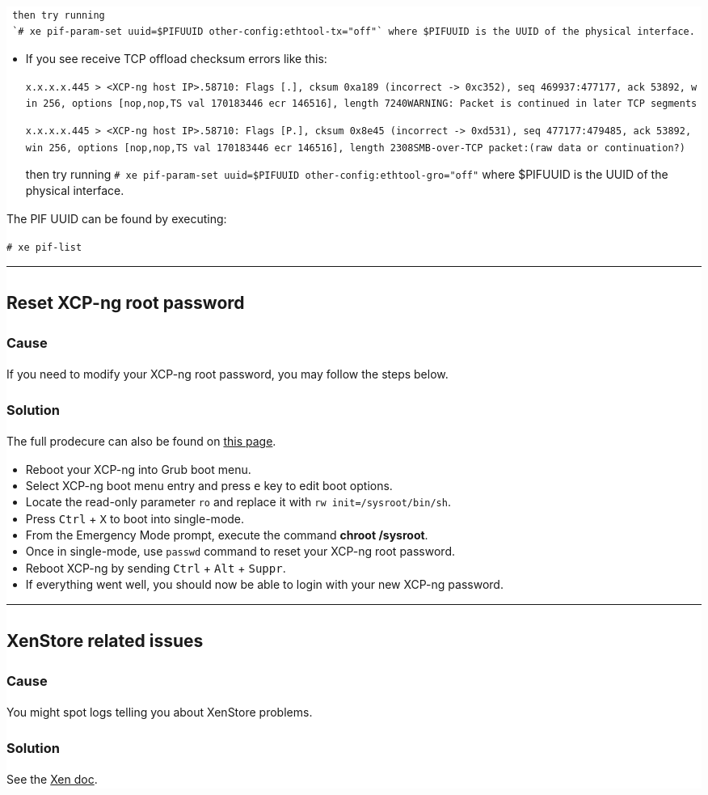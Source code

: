      then try running
     `# xe pif-param-set uuid=$PIFUUID other-config:ethtool-tx="off"` where $PIFUUID is the UUID of the physical interface.

- If you see receive TCP offload checksum errors like this:

     `x.x.x.x.445 > <XCP-ng host IP>.58710: Flags [.], cksum 0xa189 (incorrect -> 0xc352), seq 469937:477177, ack 53892, win 256, options [nop,nop,TS val 170183446 ecr 146516], length 7240WARNING: Packet is continued in later TCP segments`

     `x.x.x.x.445 > <XCP-ng host IP>.58710: Flags [P.], cksum 0x8e45 (incorrect -> 0xd531), seq 477177:479485, ack 53892, win 256, options [nop,nop,TS val 170183446 ecr 146516], length 2308SMB-over-TCP packet:(raw data or continuation?)`

     then try running
     `# xe pif-param-set uuid=$PIFUUID other-config:ethtool-gro="off"` where $PIFUUID is the UUID of the physical interface.

The PIF UUID can be found by executing:

`# xe pif-list`

---

## Reset XCP-ng root password

### Cause

If you need to modify your XCP-ng root password, you may follow the steps below.

### Solution

The full prodecure can also be found on [this page](https://support.citrix.com/article/CTX214360).

* Reboot your XCP-ng into Grub boot menu.
* Select XCP-ng boot menu entry and press <kbd>e</kbd> key to edit boot options.
* Locate the read-only parameter ```ro``` and replace it with ```rw init=/sysroot/bin/sh```.
* Press <kbd>Ctrl</kbd> + <kbd>X</kbd> to boot into single-mode.
* From the Emergency Mode prompt, execute the command **chroot /sysroot**.
* Once in single-mode, use ```passwd``` command to reset your XCP-ng root password.
* Reboot XCP-ng by sending <kbd>Ctrl</kbd> + <kbd>Alt</kbd> + <kbd>Suppr</kbd>.
* If everything went well, you should now be able to login with your new XCP-ng password.

---

## XenStore related issues

### Cause

You might spot logs telling you about XenStore problems.

### Solution

See the [Xen doc](https://wiki.xenproject.org/wiki/Debugging_Xen#Debugging_Xenstore_Problems).
